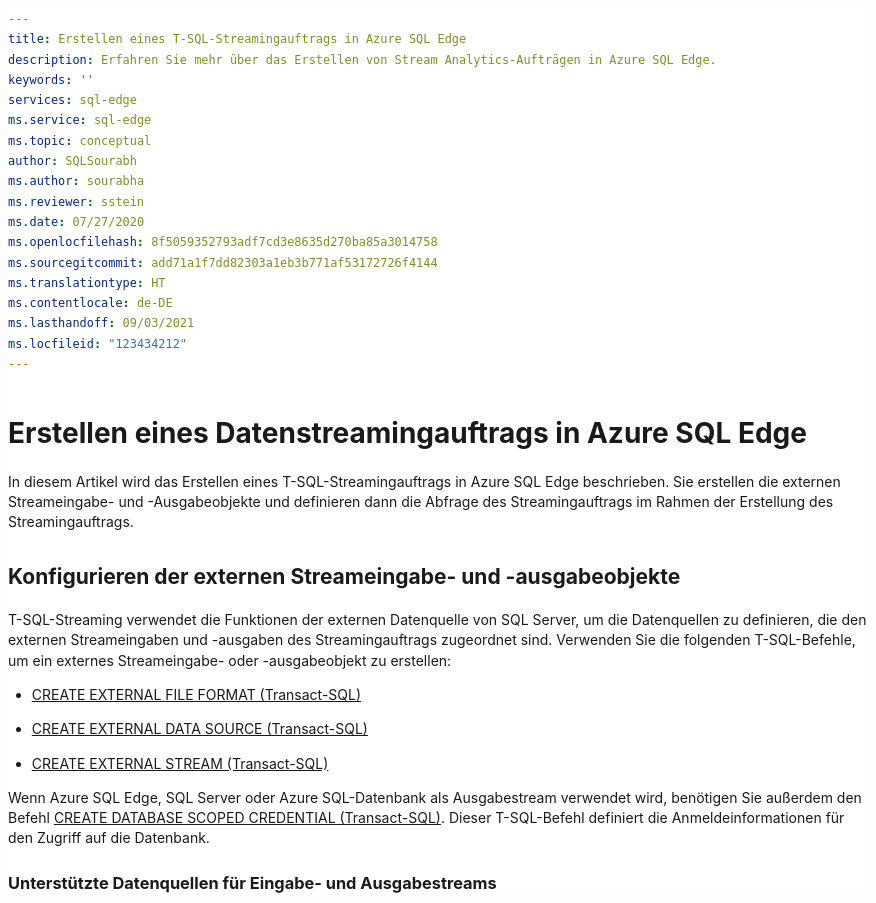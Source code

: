 ```yaml
---
title: Erstellen eines T-SQL-Streamingauftrags in Azure SQL Edge
description: Erfahren Sie mehr über das Erstellen von Stream Analytics-Aufträgen in Azure SQL Edge.
keywords: ''
services: sql-edge
ms.service: sql-edge
ms.topic: conceptual
author: SQLSourabh
ms.author: sourabha
ms.reviewer: sstein
ms.date: 07/27/2020
ms.openlocfilehash: 8f5059352793adf7cd3e8635d270ba85a3014758
ms.sourcegitcommit: add71a1f7dd82303a1eb3b771af53172726f4144
ms.translationtype: HT
ms.contentlocale: de-DE
ms.lasthandoff: 09/03/2021
ms.locfileid: "123434212"
---
```

# <a name="create-a-data-streaming-job-in-azure-sql-edge"></a>Erstellen eines Datenstreamingauftrags in Azure SQL Edge 

In diesem Artikel wird das Erstellen eines T-SQL-Streamingauftrags in Azure SQL Edge beschrieben. Sie erstellen die externen Streameingabe- und -Ausgabeobjekte und definieren dann die Abfrage des Streamingauftrags im Rahmen der Erstellung des Streamingauftrags.

## <a name="configure-the-external-stream-input-and-output-objects"></a>Konfigurieren der externen Streameingabe- und -ausgabeobjekte

T-SQL-Streaming verwendet die Funktionen der externen Datenquelle von SQL Server, um die Datenquellen zu definieren, die den externen Streameingaben und -ausgaben des Streamingauftrags zugeordnet sind. Verwenden Sie die folgenden T-SQL-Befehle, um ein externes Streameingabe- oder -ausgabeobjekt zu erstellen:

- [CREATE EXTERNAL FILE FORMAT (Transact-SQL)](/sql/t-sql/statements/create-external-file-format-transact-sql)

- [CREATE EXTERNAL DATA SOURCE (Transact-SQL)](/sql/t-sql/statements/create-external-data-source-transact-sql)

- [CREATE EXTERNAL STREAM (Transact-SQL)](#example-create-an-external-stream-object-to-azure-sql-database)

Wenn Azure SQL Edge, SQL Server oder Azure SQL-Datenbank als Ausgabestream verwendet wird, benötigen Sie außerdem den Befehl [CREATE DATABASE SCOPED CREDENTIAL (Transact-SQL)](/sql/t-sql/statements/create-database-scoped-credential-transact-sql). Dieser T-SQL-Befehl definiert die Anmeldeinformationen für den Zugriff auf die Datenbank.

### <a name="supported-input-and-output-stream-data-sources"></a>Unterstützte Datenquellen für Eingabe- und Ausgabestreams
